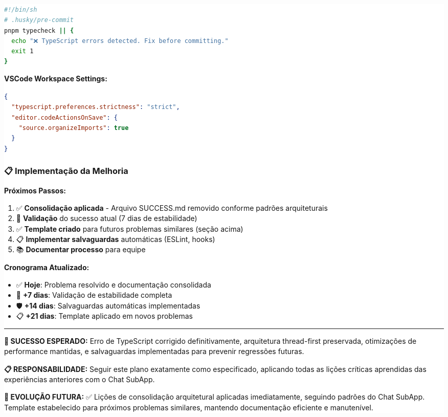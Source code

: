 ```bash
#!/bin/sh
# .husky/pre-commit
pnpm typecheck || {
  echo "❌ TypeScript errors detected. Fix before committing."
  exit 1
}
```

**VSCode Workspace Settings:**

```json
{
  "typescript.preferences.strictness": "strict",
  "editor.codeActionsOnSave": {
    "source.organizeImports": true
  }
}
```

### **📋 Implementação da Melhoria**

**Próximos Passos:**

1. ✅ **Consolidação aplicada** - Arquivo SUCCESS.md removido conforme padrões arquiteturais
2. 🔄 **Validação** do sucesso atual (7 dias de estabilidade)
3. ✅ **Template criado** para futuros problemas similares (seção acima)
4. 📋 **Implementar salvaguardas** automáticas (ESLint, hooks)
5. 📚 **Documentar processo** para equipe

**Cronograma Atualizado:**

- ✅ **Hoje**: Problema resolvido e documentação consolidada
- 🔄 **+7 dias**: Validação de estabilidade completa
- 🛡️ **+14 dias**: Salvaguardas automáticas implementadas
- 📋 **+21 dias**: Template aplicado em novos problemas

---

**🎉 SUCESSO ESPERADO:** Erro de TypeScript corrigido definitivamente, arquitetura thread-first preservada, otimizações de performance mantidas, e salvaguardas implementadas para prevenir regressões futuras.

**📋 RESPONSABILIDADE:** Seguir este plano exatamente como especificado, aplicando todas as lições críticas aprendidas das experiências anteriores com o Chat SubApp.

**🔮 EVOLUÇÃO FUTURA:** ✅ Lições de consolidação arquitetural aplicadas imediatamente, seguindo padrões do Chat SubApp. Template estabelecido para próximos problemas similares, mantendo documentação eficiente e manutenível.
